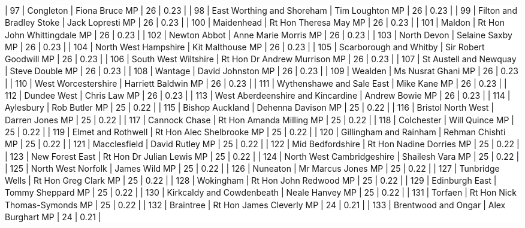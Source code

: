 | 97 | Congleton | Fiona Bruce MP | 26 | 0.23 |
| 98 | East Worthing and Shoreham | Tim Loughton MP | 26 | 0.23 |
| 99 | Filton and Bradley Stoke | Jack Lopresti MP | 26 | 0.23 |
| 100 | Maidenhead | Rt Hon Theresa May MP | 26 | 0.23 |
| 101 | Maldon | Rt Hon John Whittingdale MP | 26 | 0.23 |
| 102 | Newton Abbot | Anne Marie Morris MP | 26 | 0.23 |
| 103 | North Devon | Selaine Saxby MP | 26 | 0.23 |
| 104 | North West Hampshire | Kit Malthouse MP | 26 | 0.23 |
| 105 | Scarborough and Whitby | Sir Robert Goodwill MP | 26 | 0.23 |
| 106 | South West Wiltshire | Rt Hon Dr Andrew Murrison MP | 26 | 0.23 |
| 107 | St Austell and Newquay | Steve Double MP | 26 | 0.23 |
| 108 | Wantage | David Johnston MP | 26 | 0.23 |
| 109 | Wealden | Ms Nusrat Ghani MP | 26 | 0.23 |
| 110 | West Worcestershire | Harriett Baldwin MP | 26 | 0.23 |
| 111 | Wythenshawe and Sale East | Mike Kane MP | 26 | 0.23 |
| 112 | Dundee West | Chris Law MP | 26 | 0.23 |
| 113 | West Aberdeenshire and Kincardine | Andrew Bowie MP | 26 | 0.23 |
| 114 | Aylesbury | Rob Butler MP | 25 | 0.22 |
| 115 | Bishop Auckland | Dehenna Davison MP | 25 | 0.22 |
| 116 | Bristol North West | Darren Jones MP | 25 | 0.22 |
| 117 | Cannock Chase | Rt Hon Amanda Milling MP | 25 | 0.22 |
| 118 | Colchester | Will Quince MP | 25 | 0.22 |
| 119 | Elmet and Rothwell | Rt Hon Alec Shelbrooke MP | 25 | 0.22 |
| 120 | Gillingham and Rainham | Rehman Chishti MP | 25 | 0.22 |
| 121 | Macclesfield | David Rutley MP | 25 | 0.22 |
| 122 | Mid Bedfordshire | Rt Hon Nadine Dorries MP | 25 | 0.22 |
| 123 | New Forest East | Rt Hon Dr Julian Lewis MP | 25 | 0.22 |
| 124 | North West Cambridgeshire | Shailesh Vara MP | 25 | 0.22 |
| 125 | North West Norfolk | James Wild MP | 25 | 0.22 |
| 126 | Nuneaton | Mr Marcus Jones MP | 25 | 0.22 |
| 127 | Tunbridge Wells | Rt Hon Greg Clark MP | 25 | 0.22 |
| 128 | Wokingham | Rt Hon John Redwood MP | 25 | 0.22 |
| 129 | Edinburgh East | Tommy Sheppard MP | 25 | 0.22 |
| 130 | Kirkcaldy and Cowdenbeath | Neale Hanvey MP | 25 | 0.22 |
| 131 | Torfaen | Rt Hon Nick Thomas-Symonds MP | 25 | 0.22 |
| 132 | Braintree | Rt Hon James Cleverly MP | 24 | 0.21 |
| 133 | Brentwood and Ongar | Alex Burghart MP | 24 | 0.21 |
